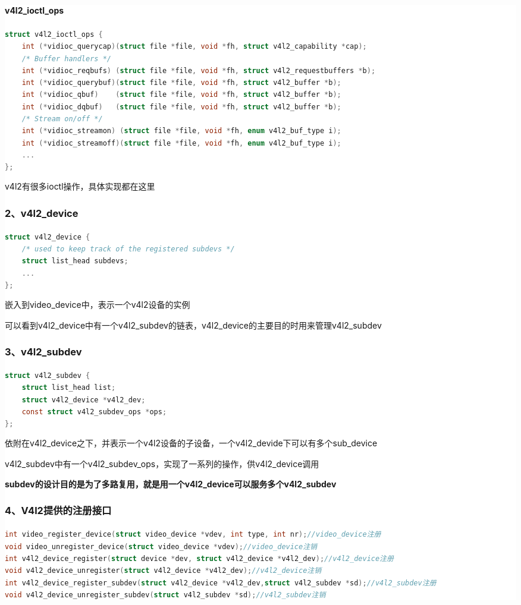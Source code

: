 #### v4l2_ioctl_ops

```c
struct v4l2_ioctl_ops {
	int (*vidioc_querycap)(struct file *file, void *fh, struct v4l2_capability *cap);
	/* Buffer handlers */
	int (*vidioc_reqbufs) (struct file *file, void *fh, struct v4l2_requestbuffers *b);
	int (*vidioc_querybuf)(struct file *file, void *fh, struct v4l2_buffer *b);
	int (*vidioc_qbuf)    (struct file *file, void *fh, struct v4l2_buffer *b);
	int (*vidioc_dqbuf)   (struct file *file, void *fh, struct v4l2_buffer *b);
    /* Stream on/off */
	int (*vidioc_streamon) (struct file *file, void *fh, enum v4l2_buf_type i);
	int (*vidioc_streamoff)(struct file *file, void *fh, enum v4l2_buf_type i);
   	...
};
```

 v4l2有很多ioctl操作，具体实现都在这里 

### 2、v4l2_device

```c
struct v4l2_device {
	/* used to keep track of the registered subdevs */
	struct list_head subdevs;
    ...
};
```

  嵌入到video_device中，表示一个v4l2设备的实例 

可以看到v4l2_device中有一个v4l2_subdev的链表，v4l2_device的主要目的时用来管理v4l2_subdev 

### 3、v4l2_subdev

```c
struct v4l2_subdev {
	struct list_head list;
	struct v4l2_device *v4l2_dev;
	const struct v4l2_subdev_ops *ops;
};
```

 依附在v4l2_device之下，并表示一个v4l2设备的子设备，一个v4l2_devide下可以有多个sub_device 

 v4l2_subdev中有一个v4l2_subdev_ops，实现了一系列的操作，供v4l2_device调用 

 **subdev的设计目的是为了多路复用，就是用一个v4l2_device可以服务多个v4l2_subdev** 

### 4、V4l2提供的注册接口

```c
int video_register_device(struct video_device *vdev, int type, int nr);//video_device注册
void video_unregister_device(struct video_device *vdev);//video_device注销
int v4l2_device_register(struct device *dev, struct v4l2_device *v4l2_dev);//v4l2_device注册
void v4l2_device_unregister(struct v4l2_device *v4l2_dev);//v4l2_device注销
int v4l2_device_register_subdev(struct v4l2_device *v4l2_dev,struct v4l2_subdev *sd);//v4l2_subdev注册
void v4l2_device_unregister_subdev(struct v4l2_subdev *sd);//v4l2_subdev注销

```
